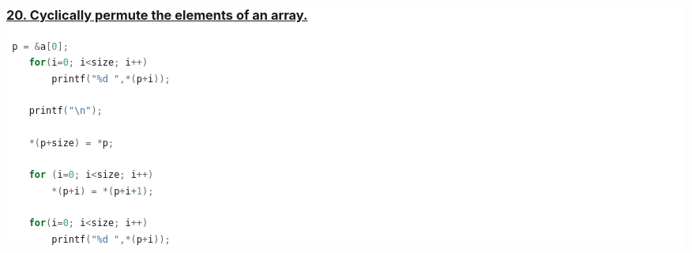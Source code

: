 ### [20. Cyclically permute the elements of an array. ](https://github.com/1834902551/cse214/blob/master/Lab5/20.c)
```cpp
 p = &a[0];
    for(i=0; i<size; i++)
        printf("%d ",*(p+i));

    printf("\n");

    *(p+size) = *p;

    for (i=0; i<size; i++)
        *(p+i) = *(p+i+1);

    for(i=0; i<size; i++)
        printf("%d ",*(p+i));
```
